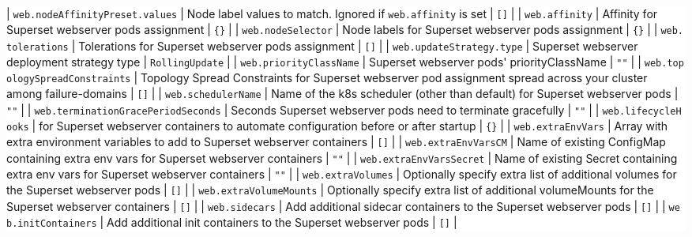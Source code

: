 | `web.nodeAffinityPreset.values`                                         | Node label values to match. Ignored if `web.affinity` is set                                                                                                                                                                                    | `[]`                       |
| `web.affinity`                                                          | Affinity for Superset webserver pods assignment                                                                                                                                                                                                 | `{}`                       |
| `web.nodeSelector`                                                      | Node labels for Superset webserver pods assignment                                                                                                                                                                                              | `{}`                       |
| `web.tolerations`                                                       | Tolerations for Superset webserver pods assignment                                                                                                                                                                                              | `[]`                       |
| `web.updateStrategy.type`                                               | Superset webserver deployment strategy type                                                                                                                                                                                                     | `RollingUpdate`            |
| `web.priorityClassName`                                                 | Superset webserver pods' priorityClassName                                                                                                                                                                                                      | `""`                       |
| `web.topologySpreadConstraints`                                         | Topology Spread Constraints for Superset webserver pod assignment spread across your cluster among failure-domains                                                                                                                              | `[]`                       |
| `web.schedulerName`                                                     | Name of the k8s scheduler (other than default) for Superset webserver pods                                                                                                                                                                      | `""`                       |
| `web.terminationGracePeriodSeconds`                                     | Seconds Superset webserver pods need to terminate gracefully                                                                                                                                                                                    | `""`                       |
| `web.lifecycleHooks`                                                    | for Superset webserver containers to automate configuration before or after startup                                                                                                                                                             | `{}`                       |
| `web.extraEnvVars`                                                      | Array with extra environment variables to add to Superset webserver containers                                                                                                                                                                  | `[]`                       |
| `web.extraEnvVarsCM`                                                    | Name of existing ConfigMap containing extra env vars for Superset webserver containers                                                                                                                                                          | `""`                       |
| `web.extraEnvVarsSecret`                                                | Name of existing Secret containing extra env vars for Superset webserver containers                                                                                                                                                             | `""`                       |
| `web.extraVolumes`                                                      | Optionally specify extra list of additional volumes for the Superset webserver pods                                                                                                                                                             | `[]`                       |
| `web.extraVolumeMounts`                                                 | Optionally specify extra list of additional volumeMounts for the Superset webserver containers                                                                                                                                                  | `[]`                       |
| `web.sidecars`                                                          | Add additional sidecar containers to the Superset webserver pods                                                                                                                                                                                | `[]`                       |
| `web.initContainers`                                                    | Add additional init containers to the Superset webserver pods                                                                                                                                                                                   | `[]`                       |